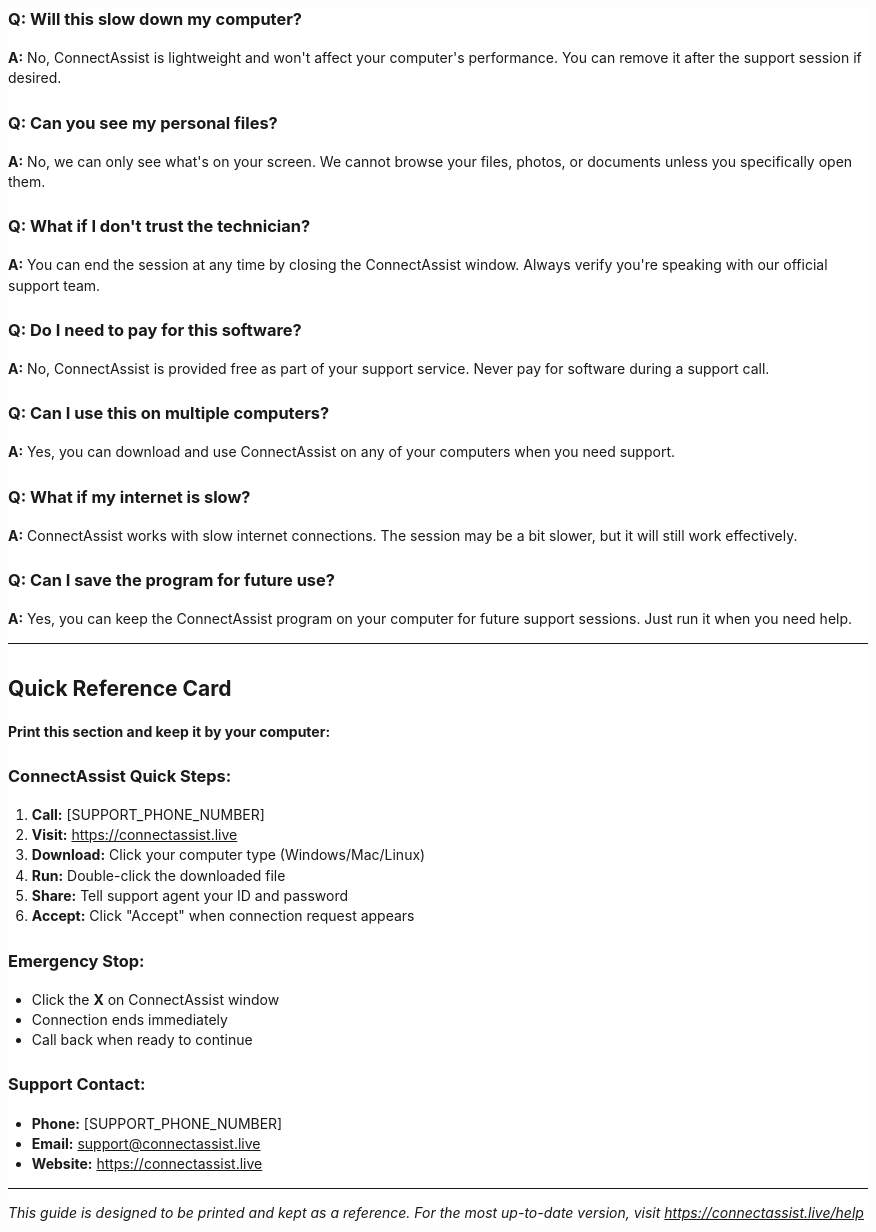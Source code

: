 ### Q: Will this slow down my computer?
**A:** No, ConnectAssist is lightweight and won't affect your computer's performance. You can remove it after the support session if desired.

### Q: Can you see my personal files?
**A:** No, we can only see what's on your screen. We cannot browse your files, photos, or documents unless you specifically open them.

### Q: What if I don't trust the technician?
**A:** You can end the session at any time by closing the ConnectAssist window. Always verify you're speaking with our official support team.

### Q: Do I need to pay for this software?
**A:** No, ConnectAssist is provided free as part of your support service. Never pay for software during a support call.

### Q: Can I use this on multiple computers?
**A:** Yes, you can download and use ConnectAssist on any of your computers when you need support.

### Q: What if my internet is slow?
**A:** ConnectAssist works with slow internet connections. The session may be a bit slower, but it will still work effectively.

### Q: Can I save the program for future use?
**A:** Yes, you can keep the ConnectAssist program on your computer for future support sessions. Just run it when you need help.

---

## Quick Reference Card

**Print this section and keep it by your computer:**

### ConnectAssist Quick Steps:
1. **Call:** [SUPPORT_PHONE_NUMBER]
2. **Visit:** https://connectassist.live
3. **Download:** Click your computer type (Windows/Mac/Linux)
4. **Run:** Double-click the downloaded file
5. **Share:** Tell support agent your ID and password
6. **Accept:** Click "Accept" when connection request appears

### Emergency Stop:
- Click the **X** on ConnectAssist window
- Connection ends immediately
- Call back when ready to continue

### Support Contact:
- **Phone:** [SUPPORT_PHONE_NUMBER]
- **Email:** support@connectassist.live
- **Website:** https://connectassist.live

---

*This guide is designed to be printed and kept as a reference. For the most up-to-date version, visit https://connectassist.live/help*
